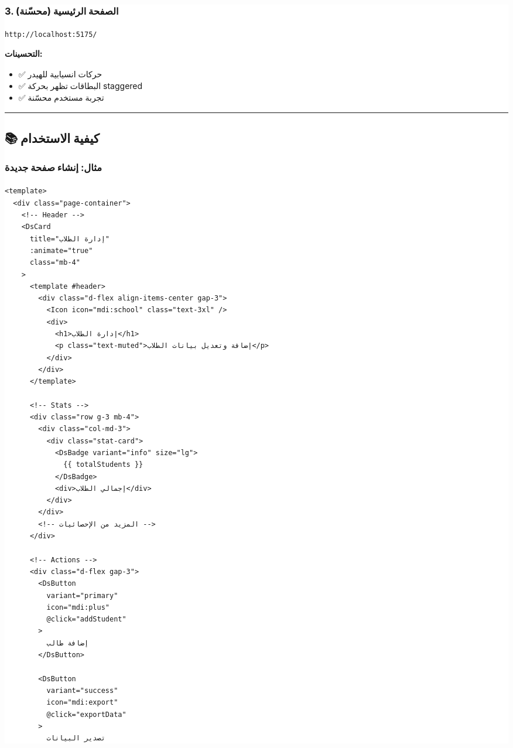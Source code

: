### 3. **الصفحة الرئيسية (محسّنة)**
```
http://localhost:5175/
```
**التحسينات:**
- ✅ حركات انسيابية للهيدر
- ✅ البطاقات تظهر بحركة staggered
- ✅ تجربة مستخدم محسّنة

---

## 📚 كيفية الاستخدام

### مثال: إنشاء صفحة جديدة

```vue
<template>
  <div class="page-container">
    <!-- Header -->
    <DsCard
      title="إدارة الطلاب"
      :animate="true"
      class="mb-4"
    >
      <template #header>
        <div class="d-flex align-items-center gap-3">
          <Icon icon="mdi:school" class="text-3xl" />
          <div>
            <h1>إدارة الطلاب</h1>
            <p class="text-muted">إضافة وتعديل بيانات الطلاب</p>
          </div>
        </div>
      </template>

      <!-- Stats -->
      <div class="row g-3 mb-4">
        <div class="col-md-3">
          <div class="stat-card">
            <DsBadge variant="info" size="lg">
              {{ totalStudents }}
            </DsBadge>
            <div>إجمالي الطلاب</div>
          </div>
        </div>
        <!-- المزيد من الإحصائيات -->
      </div>

      <!-- Actions -->
      <div class="d-flex gap-3">
        <DsButton
          variant="primary"
          icon="mdi:plus"
          @click="addStudent"
        >
          إضافة طالب
        </DsButton>

        <DsButton
          variant="success"
          icon="mdi:export"
          @click="exportData"
        >
          تصدير البيانات
```